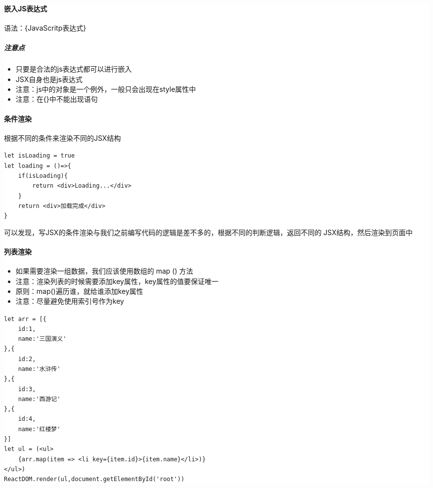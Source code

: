 #### 嵌入JS表达式

语法：{JavaScritp表达式}

 

##### 注意点

- 只要是合法的js表达式都可以进行嵌入
- JSX自身也是js表达式
- 注意：js中的对象是一个例外，一般只会出现在style属性中
- 注意：在{}中不能出现语句

#### 条件渲染

根据不同的条件来渲染不同的JSX结构

```react
let isLoading = true
let loading = ()=>{
    if(isLoading){
        return <div>Loading...</div>
    }
    return <div>加载完成</div>
}
```

可以发现，写JSX的条件渲染与我们之前编写代码的逻辑是差不多的，根据不同的判断逻辑，返回不同的 JSX结构，然后渲染到页面中

#### 列表渲染

- 如果需要渲染一组数据，我们应该使用数组的 map () 方法
- 注意：渲染列表的时候需要添加key属性，key属性的值要保证唯一
- 原则：map()遍历谁，就给谁添加key属性
- 注意：尽量避免使用索引号作为key

```react
let arr = [{
    id:1,
    name:'三国演义'
},{
    id:2,
    name:'水浒传'
},{
    id:3,
    name:'西游记'
},{
    id:4,
    name:'红楼梦'
}]
let ul = (<ul>
    {arr.map(item => <li key={item.id}>{item.name}</li>)}
</ul>)
ReactDOM.render(ul,document.getElementById('root'))
```
